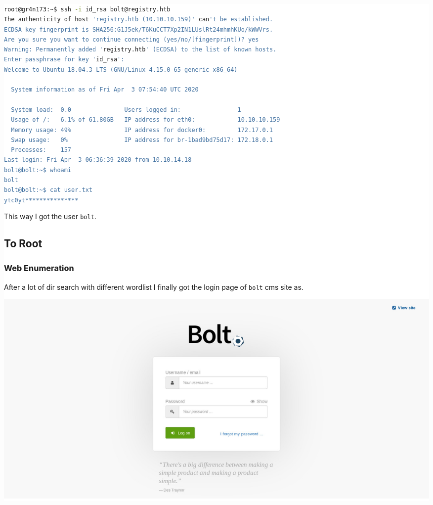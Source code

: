 ```bash
root@gr4n173:~$ ssh -i id_rsa bolt@registry.htb
The authenticity of host 'registry.htb (10.10.10.159)' can't be established.
ECDSA key fingerprint is SHA256:G1J5ek/T6KuCCT7Xp2IN1LUslRt24mhmhKUo/kWWVrs.
Are you sure you want to continue connecting (yes/no/[fingerprint])? yes
Warning: Permanently added 'registry.htb' (ECDSA) to the list of known hosts.
Enter passphrase for key 'id_rsa': 
Welcome to Ubuntu 18.04.3 LTS (GNU/Linux 4.15.0-65-generic x86_64)

  System information as of Fri Apr  3 07:54:40 UTC 2020

  System load:  0.0               Users logged in:                1
  Usage of /:   6.1% of 61.80GB   IP address for eth0:            10.10.10.159
  Memory usage: 49%               IP address for docker0:         172.17.0.1
  Swap usage:   0%                IP address for br-1bad9bd75d17: 172.18.0.1
  Processes:    157
Last login: Fri Apr  3 06:36:39 2020 from 10.10.14.18
bolt@bolt:~$ whoami
bolt
bolt@bolt:~$ cat user.txt
ytc0yt***************
```
  
This way I got the user `bolt`.


## To Root

### Web Enumeration

After a lot of dir search with different wordlist I finally got the login page of `bolt` cms site as.

![bolt_login](public/images/bolt_login.jpg)
